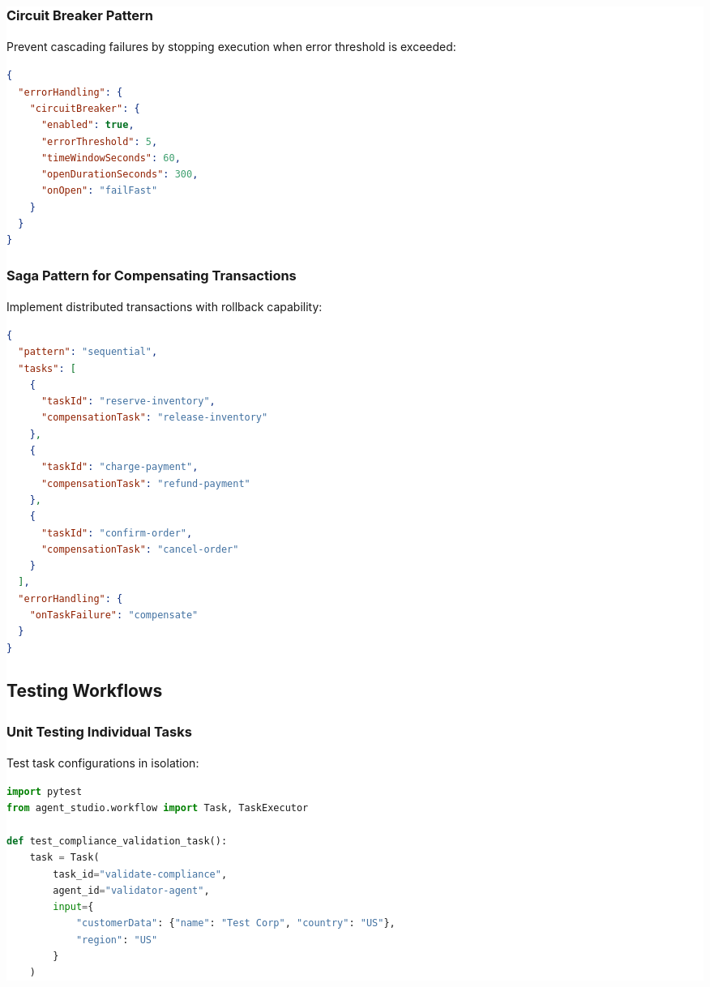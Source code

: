 ### Circuit Breaker Pattern

Prevent cascading failures by stopping execution when error threshold is exceeded:

```json
{
  "errorHandling": {
    "circuitBreaker": {
      "enabled": true,
      "errorThreshold": 5,
      "timeWindowSeconds": 60,
      "openDurationSeconds": 300,
      "onOpen": "failFast"
    }
  }
}
```

### Saga Pattern for Compensating Transactions

Implement distributed transactions with rollback capability:

```json
{
  "pattern": "sequential",
  "tasks": [
    {
      "taskId": "reserve-inventory",
      "compensationTask": "release-inventory"
    },
    {
      "taskId": "charge-payment",
      "compensationTask": "refund-payment"
    },
    {
      "taskId": "confirm-order",
      "compensationTask": "cancel-order"
    }
  ],
  "errorHandling": {
    "onTaskFailure": "compensate"
  }
}
```

## Testing Workflows

### Unit Testing Individual Tasks

Test task configurations in isolation:

```python
import pytest
from agent_studio.workflow import Task, TaskExecutor

def test_compliance_validation_task():
    task = Task(
        task_id="validate-compliance",
        agent_id="validator-agent",
        input={
            "customerData": {"name": "Test Corp", "country": "US"},
            "region": "US"
        }
    )

```